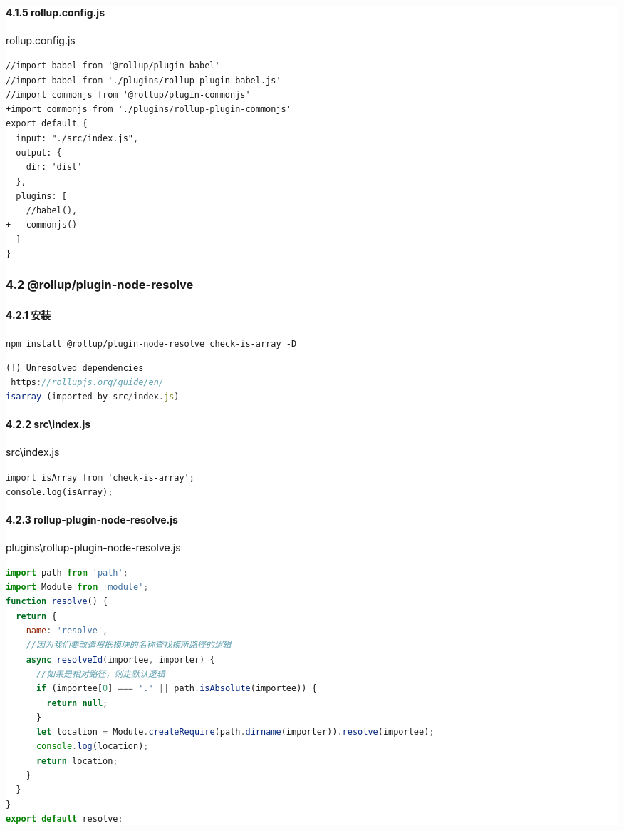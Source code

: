  #### 4.1.5 rollup.config.js 

rollup.config.js

```
//import babel from '@rollup/plugin-babel'
//import babel from './plugins/rollup-plugin-babel.js'
//import commonjs from '@rollup/plugin-commonjs'
+import commonjs from './plugins/rollup-plugin-commonjs'
export default {
  input: "./src/index.js",
  output: {
    dir: 'dist'
  },
  plugins: [
    //babel(),
+   commonjs()
  ]
}
```

 ### 4.2 @rollup/plugin-node-resolve 

 #### 4.2.1 安装 

```
npm install @rollup/plugin-node-resolve check-is-array -D
```

```javascript
(!) Unresolved dependencies
 https://rollupjs.org/guide/en/
isarray (imported by src/index.js)
```

 #### 4.2.2 src\\index.js 

src\\index.js

```
import isArray from 'check-is-array';
console.log(isArray);
```

 #### 4.2.3 rollup-plugin-node-resolve.js 

plugins\\rollup-plugin-node-resolve.js

```javascript
import path from 'path';
import Module from 'module';
function resolve() {
  return {
    name: 'resolve',
    //因为我们要改造根据模块的名称查找模所路径的逻辑
    async resolveId(importee, importer) {
      //如果是相对路径，则走默认逻辑
      if (importee[0] === '.' || path.isAbsolute(importee)) {
        return null;
      }
      let location = Module.createRequire(path.dirname(importer)).resolve(importee);
      console.log(location);
      return location;
    }
  }
}
export default resolve;
```
